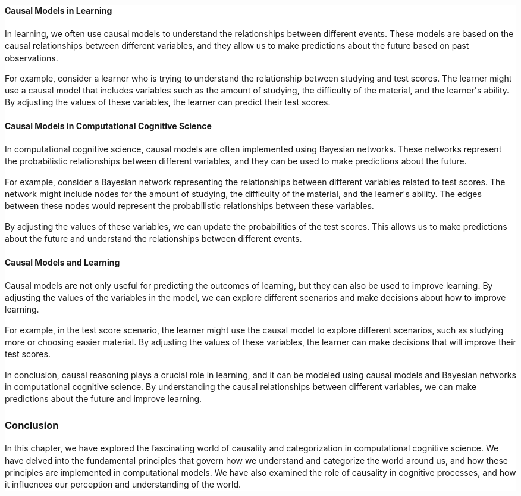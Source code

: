 #### Causal Models in Learning

In learning, we often use causal models to understand the relationships between different events. These models are based on the causal relationships between different variables, and they allow us to make predictions about the future based on past observations.

For example, consider a learner who is trying to understand the relationship between studying and test scores. The learner might use a causal model that includes variables such as the amount of studying, the difficulty of the material, and the learner's ability. By adjusting the values of these variables, the learner can predict their test scores.

#### Causal Models in Computational Cognitive Science

In computational cognitive science, causal models are often implemented using Bayesian networks. These networks represent the probabilistic relationships between different variables, and they can be used to make predictions about the future.

For example, consider a Bayesian network representing the relationships between different variables related to test scores. The network might include nodes for the amount of studying, the difficulty of the material, and the learner's ability. The edges between these nodes would represent the probabilistic relationships between these variables.

By adjusting the values of these variables, we can update the probabilities of the test scores. This allows us to make predictions about the future and understand the relationships between different events.

#### Causal Models and Learning

Causal models are not only useful for predicting the outcomes of learning, but they can also be used to improve learning. By adjusting the values of the variables in the model, we can explore different scenarios and make decisions about how to improve learning.

For example, in the test score scenario, the learner might use the causal model to explore different scenarios, such as studying more or choosing easier material. By adjusting the values of these variables, the learner can make decisions that will improve their test scores.

In conclusion, causal reasoning plays a crucial role in learning, and it can be modeled using causal models and Bayesian networks in computational cognitive science. By understanding the causal relationships between different variables, we can make predictions about the future and improve learning.

### Conclusion

In this chapter, we have explored the fascinating world of causality and categorization in computational cognitive science. We have delved into the fundamental principles that govern how we understand and categorize the world around us, and how these principles are implemented in computational models. We have also examined the role of causality in cognitive processes, and how it influences our perception and understanding of the world.

